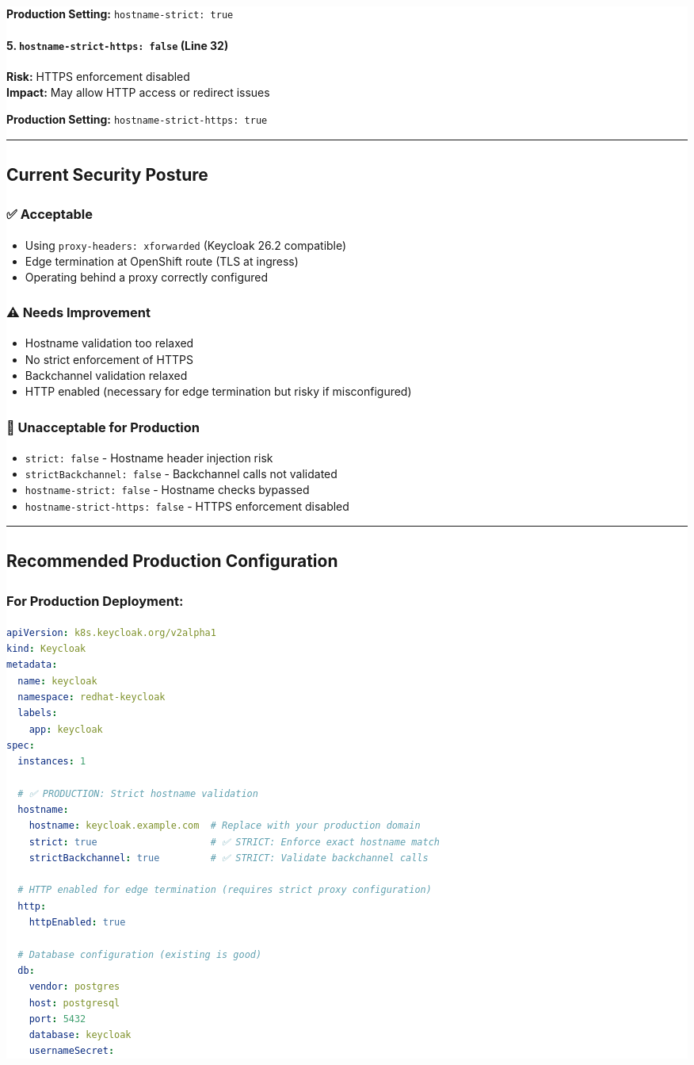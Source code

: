**Production Setting:** `hostname-strict: true`

#### 5. `hostname-strict-https: false` (Line 32)
**Risk:** HTTPS enforcement disabled  
**Impact:** May allow HTTP access or redirect issues

**Production Setting:** `hostname-strict-https: true`

---

## Current Security Posture

### ✅ Acceptable
- Using `proxy-headers: xforwarded` (Keycloak 26.2 compatible)
- Edge termination at OpenShift route (TLS at ingress)
- Operating behind a proxy correctly configured

### ⚠️ Needs Improvement
- Hostname validation too relaxed
- No strict enforcement of HTTPS
- Backchannel validation relaxed
- HTTP enabled (necessary for edge termination but risky if misconfigured)

### 🔴 Unacceptable for Production
- `strict: false` - Hostname header injection risk
- `strictBackchannel: false` - Backchannel calls not validated
- `hostname-strict: false` - Hostname checks bypassed
- `hostname-strict-https: false` - HTTPS enforcement disabled

---

## Recommended Production Configuration

### For Production Deployment:

```yaml
apiVersion: k8s.keycloak.org/v2alpha1
kind: Keycloak
metadata:
  name: keycloak
  namespace: redhat-keycloak
  labels:
    app: keycloak
spec:
  instances: 1
  
  # ✅ PRODUCTION: Strict hostname validation
  hostname:
    hostname: keycloak.example.com  # Replace with your production domain
    strict: true                    # ✅ STRICT: Enforce exact hostname match
    strictBackchannel: true         # ✅ STRICT: Validate backchannel calls
  
  # HTTP enabled for edge termination (requires strict proxy configuration)
  http:
    httpEnabled: true
  
  # Database configuration (existing is good)
  db:
    vendor: postgres
    host: postgresql
    port: 5432
    database: keycloak
    usernameSecret:
```
